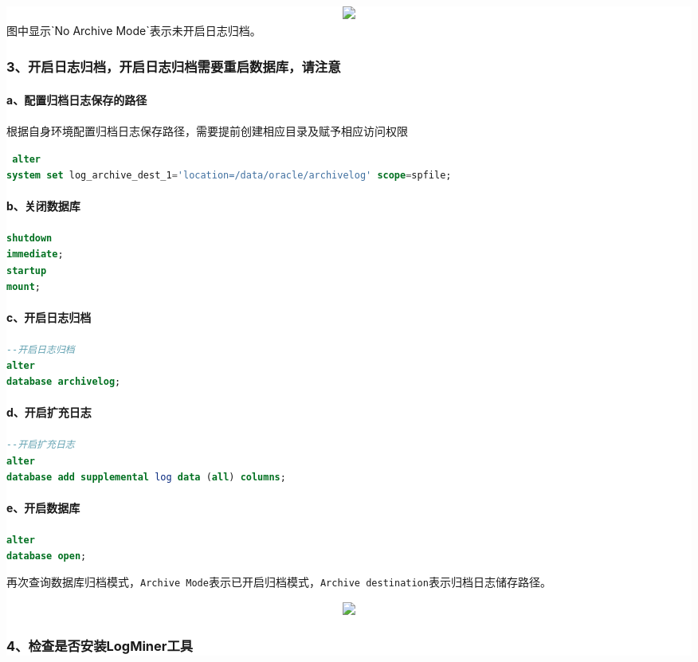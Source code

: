 <div align=center>
  <img src="../../images/LogMiner/LogMiner12.png" />
</div>
图中显示`No Archive Mode`表示未开启日志归档。

### 3、开启日志归档，开启日志归档需要重启数据库，请注意

#### a、配置归档日志保存的路径

根据自身环境配置归档日志保存路径，需要提前创建相应目录及赋予相应访问权限

```sql
 alter
system set log_archive_dest_1='location=/data/oracle/archivelog' scope=spfile;
```

#### b、关闭数据库

```sql
shutdown
immediate;
startup
mount;
```

#### c、开启日志归档

```sql
--开启日志归档
alter
database archivelog;
```

#### d、开启扩充日志

```sql
--开启扩充日志
alter
database add supplemental log data (all) columns; 
```

#### e、开启数据库

```sql
alter
database open;
```

再次查询数据库归档模式，`Archive Mode`表示已开启归档模式，`Archive destination`表示归档日志储存路径。
<div align=center>
  <img src="../../images/LogMiner/LogMiner13.png" />
</div>

### 4、检查是否安装LogMiner工具
